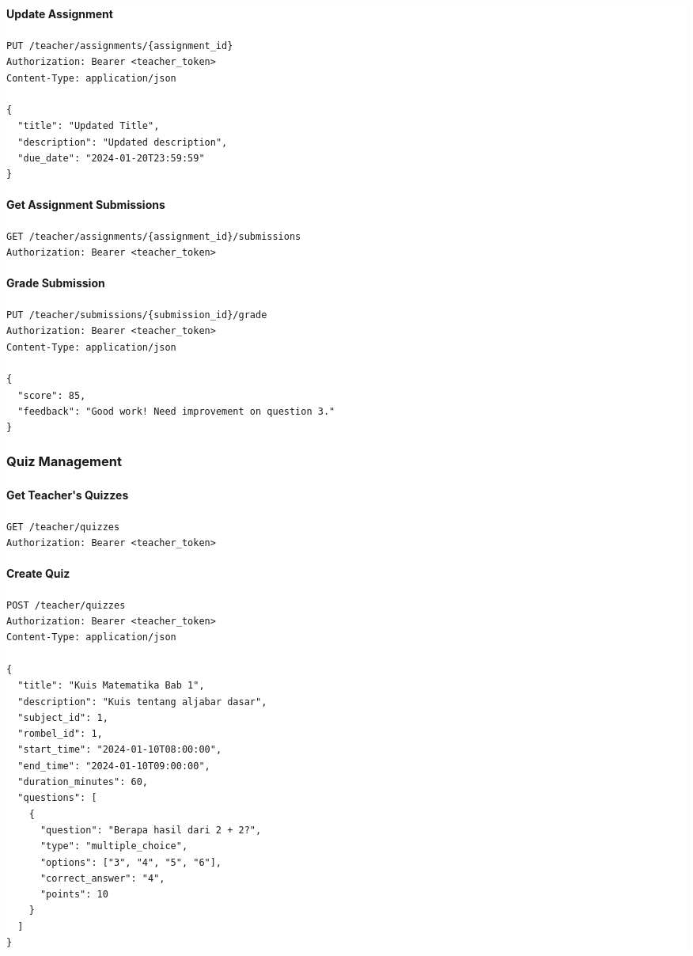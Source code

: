 #### Update Assignment
```http
PUT /teacher/assignments/{assignment_id}
Authorization: Bearer <teacher_token>
Content-Type: application/json

{
  "title": "Updated Title",
  "description": "Updated description",
  "due_date": "2024-01-20T23:59:59"
}
```

#### Get Assignment Submissions
```http
GET /teacher/assignments/{assignment_id}/submissions
Authorization: Bearer <teacher_token>
```

#### Grade Submission
```http
PUT /teacher/submissions/{submission_id}/grade
Authorization: Bearer <teacher_token>
Content-Type: application/json

{
  "score": 85,
  "feedback": "Good work! Need improvement on question 3."
}
```

### Quiz Management

#### Get Teacher's Quizzes
```http
GET /teacher/quizzes
Authorization: Bearer <teacher_token>
```

#### Create Quiz
```http
POST /teacher/quizzes
Authorization: Bearer <teacher_token>
Content-Type: application/json

{
  "title": "Kuis Matematika Bab 1",
  "description": "Kuis tentang aljabar dasar",
  "subject_id": 1,
  "rombel_id": 1,
  "start_time": "2024-01-10T08:00:00",
  "end_time": "2024-01-10T09:00:00",
  "duration_minutes": 60,
  "questions": [
    {
      "question": "Berapa hasil dari 2 + 2?",
      "type": "multiple_choice",
      "options": ["3", "4", "5", "6"],
      "correct_answer": "4",
      "points": 10
    }
  ]
}
```

